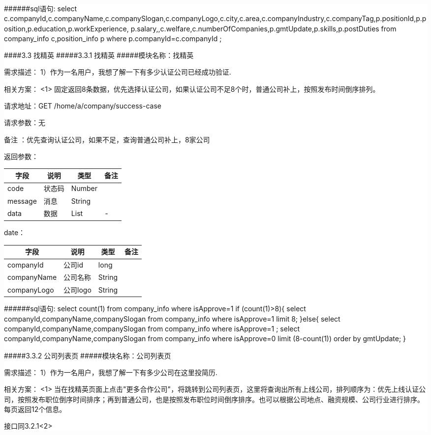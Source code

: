 ######sql语句:
select  c.companyId,c.companyName,c.companySlogan,c.companyLogo,c.city,c.area,c.companyIndustry,c.companyTag,p.positionId,p.position,p.education,p.workExperience,
  p.salary,,c.welfare,c.numberOfCompanies,p.gmtUpdate,p.skills,p.postDuties from company_info c,position_info p  where p.companyId=c.companyId ;


####3.3 找精英
#####3.3.1 找精英
#####模块名称：找精英

需求描述：
1）作为一名用户，我想了解一下有多少认证公司已经成功验证.

相关方案：
<1> 固定返回8条数据，优先选择认证公司，如果认证公司不足8个时，普通公司补上，按照发布时间倒序排列。


请求地址：GET /home/a/company/success-case

请求参数：无

备注 ：优先查询认证公司，如果不足，查询普通公司补上，8家公司

返回参数：

| 字段    | 说明   | 类型   | 备注 |
| ------- | ------ | ------ | ---- |
| code    | 状态码 | Number |      |
| message | 消息   | String |      |
| data    | 数据   | List   | -    |

date：

| 字段        | 说明     | 类型   | 备注 |
| ----------- | -------- | ------ | ---- |
| companyId   | 公司id   | long   |      |
| companyName | 公司名称 | String |      |
| companyLogo | 公司logo | String |      |

######sql语句:
select count(1) from company_info where isApprove=1
if (count(1)>8){
select companyId,companyName,companySlogan from company_info where isApprove=1  limit 8;
}else{
select companyId,companyName,companySlogan from company_info where isApprove=1 ;
select companyId,companyName,companySlogan from company_info where isApprove=0  limit (8-count(1)) order by gmtUpdate;
}

#####3.3.2 公司列表页
#####模块名称：公司列表页

需求描述：
1）作为一名用户，我想了解一下有多少公司在这里投简历.

相关方案：
<1> 当在找精英页面上点击"更多合作公司"，将跳转到公司列表页，这里将查询出所有上线公司，排列顺序为：优先上线认证公司，按照发布职位倒序时间排序；再到普通公司，也是按照发布职位时间倒序排序。也可以根据公司地点、融资规模、公司行业进行排序。每页返回12个信息。

接口同3.2.1<2>
